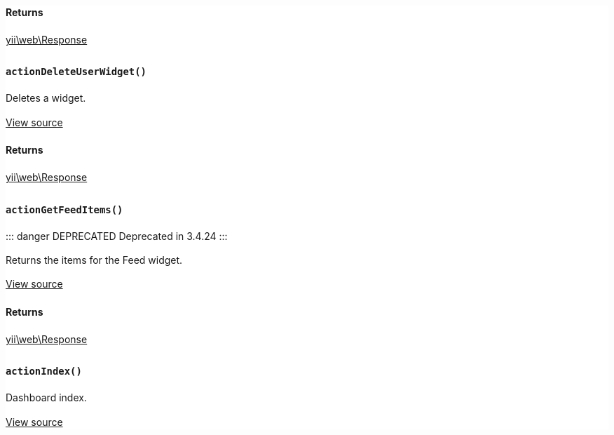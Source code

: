 

#### Returns

[yii\web\Response](https://www.yiiframework.com/doc/api/2.0/yii-web-response)



### `actionDeleteUserWidget()`





Deletes a widget.




[View source](https://github.com/craftcms/cms/blob/master/src/controllers/DashboardController.php#L221-L230)



#### Returns

[yii\web\Response](https://www.yiiframework.com/doc/api/2.0/yii-web-response)



### `actionGetFeedItems()`

::: danger DEPRECATED
Deprecated in 3.4.24
:::




Returns the items for the Feed widget.




[View source](https://github.com/craftcms/cms/blob/master/src/controllers/DashboardController.php#L273-L313)



#### Returns

[yii\web\Response](https://www.yiiframework.com/doc/api/2.0/yii-web-response)



### `actionIndex()`





Dashboard index.




[View source](https://github.com/craftcms/cms/blob/master/src/controllers/DashboardController.php#L60-L146)
